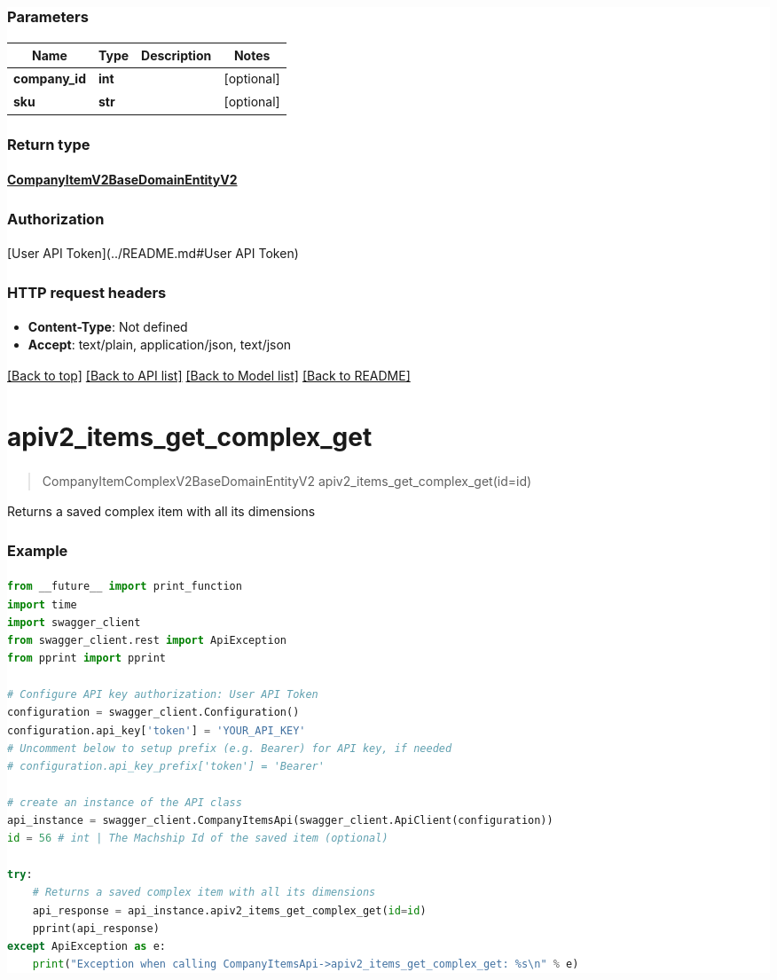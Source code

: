 ### Parameters

Name | Type | Description  | Notes
------------- | ------------- | ------------- | -------------
 **company_id** | **int**|  | [optional] 
 **sku** | **str**|  | [optional] 

### Return type

[**CompanyItemV2BaseDomainEntityV2**](CompanyItemV2BaseDomainEntityV2.md)

### Authorization

[User API Token](../README.md#User API Token)

### HTTP request headers

 - **Content-Type**: Not defined
 - **Accept**: text/plain, application/json, text/json

[[Back to top]](#) [[Back to API list]](../README.md#documentation-for-api-endpoints) [[Back to Model list]](../README.md#documentation-for-models) [[Back to README]](../README.md)

# **apiv2_items_get_complex_get**
> CompanyItemComplexV2BaseDomainEntityV2 apiv2_items_get_complex_get(id=id)

Returns a saved complex item with all its dimensions

### Example
```python
from __future__ import print_function
import time
import swagger_client
from swagger_client.rest import ApiException
from pprint import pprint

# Configure API key authorization: User API Token
configuration = swagger_client.Configuration()
configuration.api_key['token'] = 'YOUR_API_KEY'
# Uncomment below to setup prefix (e.g. Bearer) for API key, if needed
# configuration.api_key_prefix['token'] = 'Bearer'

# create an instance of the API class
api_instance = swagger_client.CompanyItemsApi(swagger_client.ApiClient(configuration))
id = 56 # int | The Machship Id of the saved item (optional)

try:
    # Returns a saved complex item with all its dimensions
    api_response = api_instance.apiv2_items_get_complex_get(id=id)
    pprint(api_response)
except ApiException as e:
    print("Exception when calling CompanyItemsApi->apiv2_items_get_complex_get: %s\n" % e)
```
